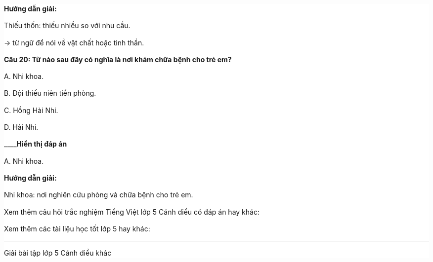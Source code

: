 **Hướng dẫn giải:**

Thiếu thốn: thiếu nhiều so với nhu cầu.

→ từ ngữ để nói về vật chất hoặc tinh thần. 

**Câu 20: Từ nào sau đây có nghĩa là nơi khám chữa bệnh cho trẻ em?**

A. Nhi khoa.

B. Đội thiếu niên tiền phòng.

C. Hồng Hài Nhi.

D. Hải Nhi.

____**Hiển thị đáp án**

A. Nhi khoa.

**Hướng dẫn giải:**

Nhi khoa: nơi nghiên cứu phòng và chữa bệnh cho trẻ em.

Xem thêm câu hỏi trắc nghiệm Tiếng Việt lớp 5 Cánh diều có đáp án hay khác:

Xem thêm các tài liệu học tốt lớp 5 hay khác:

* * *

Giải bài tập lớp 5 Cánh diều khác
